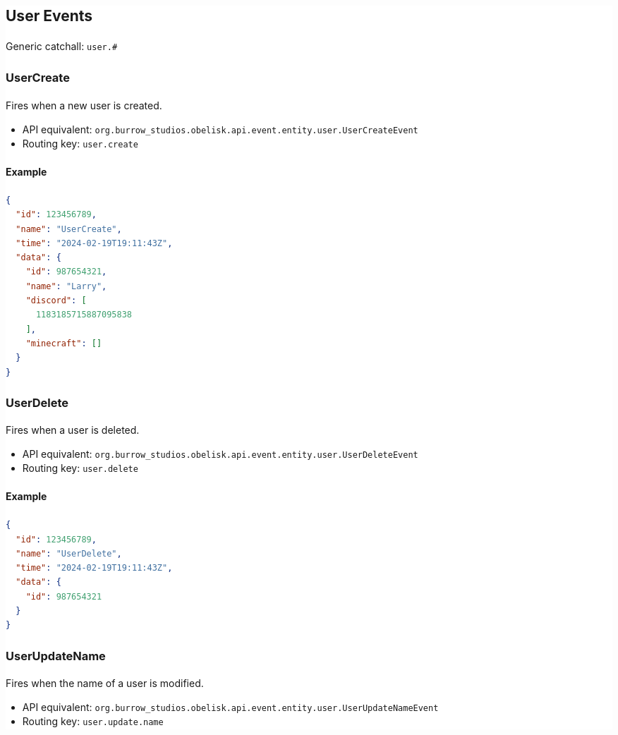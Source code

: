 
## User Events

Generic catchall: `user.#`

### UserCreate
Fires when a new user is created.

- API equivalent: `org.burrow_studios.obelisk.api.event.entity.user.UserCreateEvent`
- Routing key: `user.create`

#### Example
```json
{
  "id": 123456789,
  "name": "UserCreate",
  "time": "2024-02-19T19:11:43Z",
  "data": {
    "id": 987654321,
    "name": "Larry",
    "discord": [
      1183185715887095838
    ],
    "minecraft": []
  }
}
```


### UserDelete
Fires when a user is deleted.

- API equivalent: `org.burrow_studios.obelisk.api.event.entity.user.UserDeleteEvent`
- Routing key: `user.delete`

#### Example
```json
{
  "id": 123456789,
  "name": "UserDelete",
  "time": "2024-02-19T19:11:43Z",
  "data": {
    "id": 987654321
  }
}
```


### UserUpdateName
Fires when the name of a user is modified.

- API equivalent: `org.burrow_studios.obelisk.api.event.entity.user.UserUpdateNameEvent`
- Routing key: `user.update.name`
